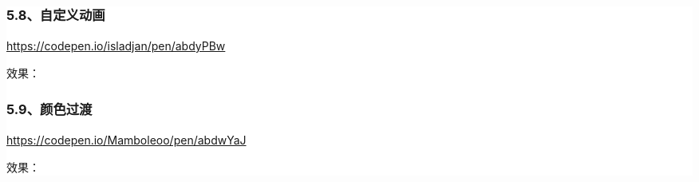 ### 5.8、自定义动画
https://codepen.io/isladjan/pen/abdyPBw

效果：
<iframe height="300" style="width: 100%;" scrolling="no" title="Parallax scroll animation" src="https://codepen.io/isladjan/embed/abdyPBw?default-tab=html%2Cresult" frameborder="no" loading="lazy" allowtransparency="true" allowfullscreen="true">
  See the Pen <a href="https://codepen.io/isladjan/pen/abdyPBw">
  Parallax scroll animation</a> by isladjan (<a href="https://codepen.io/isladjan">@isladjan</a>)
  on <a href="https://codepen.io">CodePen</a>.
</iframe>

### 5.9、颜色过渡
https://codepen.io/Mamboleoo/pen/abdwYaJ

效果：
<iframe height="300" style="width: 100%;" scrolling="no" title="Scroll progress &amp; gsap ScrollTrigger" src="https://codepen.io/Mamboleoo/embed/abdwYaJ?default-tab=html%2Cresult" frameborder="no" loading="lazy" allowtransparency="true" allowfullscreen="true">
  See the Pen <a href="https://codepen.io/Mamboleoo/pen/abdwYaJ">
  Scroll progress &amp; gsap ScrollTrigger</a> by Louis Hoebregts (<a href="https://codepen.io/Mamboleoo">@Mamboleoo</a>)
  on <a href="https://codepen.io">CodePen</a>.
</iframe>

<script setup>
import gsap from 'gsap'
import ScrollTrigger from 'gsap/ScrollTrigger'
import { ref, onMounted, reactive } from 'vue'
gsap.registerPlugin(ScrollTrigger)

const divTo = ref()
const divLabel = ref()
const canvasRef = ref()
const obj = reactive({ myNum: 10, myColor: "red" })

const to = () => {
  // 方式一
  // gsap.to(document.querySelector('.divTo'), {rotation: 360, x: 100, duration: 1})

  // 方式二
  gsap.set(divTo.value, { x: 0, rotation: 0 })
  // 设置结束位置的 x 值为 100, 360度旋转，持续时间为 1 秒，并使用默认的缓动函数
  gsap.to(divTo.value, {rotation: 360, x: 100, duration: 1})
}

const from = () => {
  gsap.set(divTo.value, { x: 0, rotation: 0 })
  // 设置结束位置的 x 值为 100, 360度旋转，持续时间为 1 秒，并使用默认的缓动函数
  gsap.from(divTo.value, {rotation: 360, x: -100, duration: 1})
}

const fromTo = () => {
  gsap.set(divTo.value, { rotation: 0 })
  // 设置结束位置的 x 值为 -100, 360度旋转，移动到 100px 的位置，持续时间为 1 秒，并使用默认的缓动函数
  gsap.fromTo(divTo.value, { x: -100, duration: 1 }, { rotation: 360, x: 100, duration: 1 })
}
